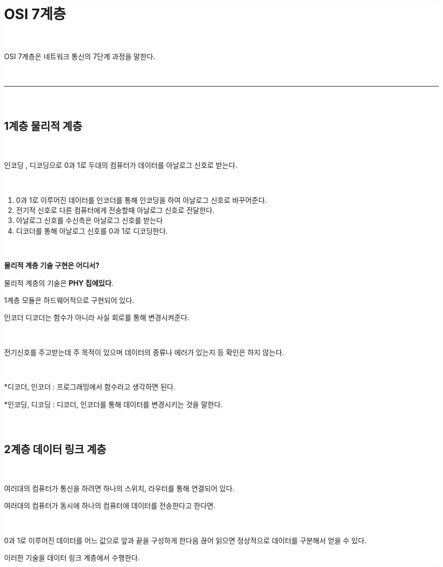 # OSI 7계층

<br>

OSI 7계층은 네트워크 통신의 7단계 과정을 말한다.

<br>

---

<br>

## 1계층 물리적 계층

<br>

인코딩 , 디코딩으로 0과 1로 두대의 컴퓨터가 데이터를 아날로그 신호로 받는다.

<br>

1. 0과 1로 이루어진 데이터를 인코더를 통해 인코딩을 하여 아날로그 신호로 바꾸어준다.
2. 전기적 신호로 다른 컴퓨터에게 전송할때 아날로그 신호로 전달한다.
3. 아날로그 신호를 수신측은 아날로그 신호를 받는다
4. 디코더를 통해 아날로그 신호를 0과 1로 디코딩한다.

<br>

**물리적 계층 기술 구현은 어디서?**

물리적 계층의 기술은 **PHY 칩에있다**.

1계층 모듈은 하드웨어적으로 구현되어 있다.

인코더 디코더는 함수가 아니라 사실 회로를 통해 변경시켜준다.

<br>

전기신호를 주고받는데 주 목적이 있으며 데이터의 종류나 에러가 있는지 등 확인은 하지 않는다.

<br>

\*디코더, 인코더 : 프로그래밍에서 함수라고 생각하면 된다.

\*인코딩, 디코딩 : 디코더, 인코더를 통해 데이터를 변경시키는 것을 말한다.

<br>

## 2계층 데이터 링크 계층

<br>

여러대의 컴퓨터가 통신을 하려면 하나의 스위치, 라우터를 통해 연결되어 있다.

여러대의 컴퓨터가 동시에 하나의 컴퓨터에 데이터를 전송한다고 한다면.

<br>

0과 1로 이루어진 데이터를 어느 값으로 앞과 끝을 구성하게 한다음 끊어 읽으면 정상적으로 데이터를 구분해서 얻을 수 있다.

이러한 기술을 데이터 링크 계층에서 수행한다.
